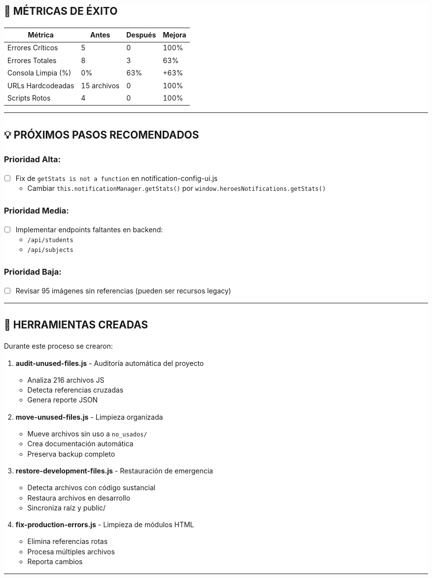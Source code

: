 ## 🎯 MÉTRICAS DE ÉXITO

| Métrica | Antes | Después | Mejora |
|---------|-------|---------|--------|
| Errores Críticos | 5 | 0 | 100% |
| Errores Totales | 8 | 3 | 63% |
| Consola Limpia (%) | 0% | 63% | +63% |
| URLs Hardcodeadas | 15 archivos | 0 | 100% |
| Scripts Rotos | 4 | 0 | 100% |

---

## 💡 PRÓXIMOS PASOS RECOMENDADOS

### Prioridad Alta:
- [ ] Fix de `getStats is not a function` en notification-config-ui.js
  - Cambiar `this.notificationManager.getStats()` por `window.heroesNotifications.getStats()`

### Prioridad Media:
- [ ] Implementar endpoints faltantes en backend:
  - `/api/students`
  - `/api/subjects`

### Prioridad Baja:
- [ ] Revisar 95 imágenes sin referencias (pueden ser recursos legacy)

---

## 🔧 HERRAMIENTAS CREADAS

Durante este proceso se crearon:

1. **audit-unused-files.js** - Auditoría automática del proyecto
   - Analiza 216 archivos JS
   - Detecta referencias cruzadas
   - Genera reporte JSON

2. **move-unused-files.js** - Limpieza organizada
   - Mueve archivos sin uso a `no_usados/`
   - Crea documentación automática
   - Preserva backup completo

3. **restore-development-files.js** - Restauración de emergencia
   - Detecta archivos con código sustancial
   - Restaura archivos en desarrollo
   - Sincroniza raíz y public/

4. **fix-production-errors.js** - Limpieza de módulos HTML
   - Elimina referencias rotas
   - Procesa múltiples archivos
   - Reporta cambios

---